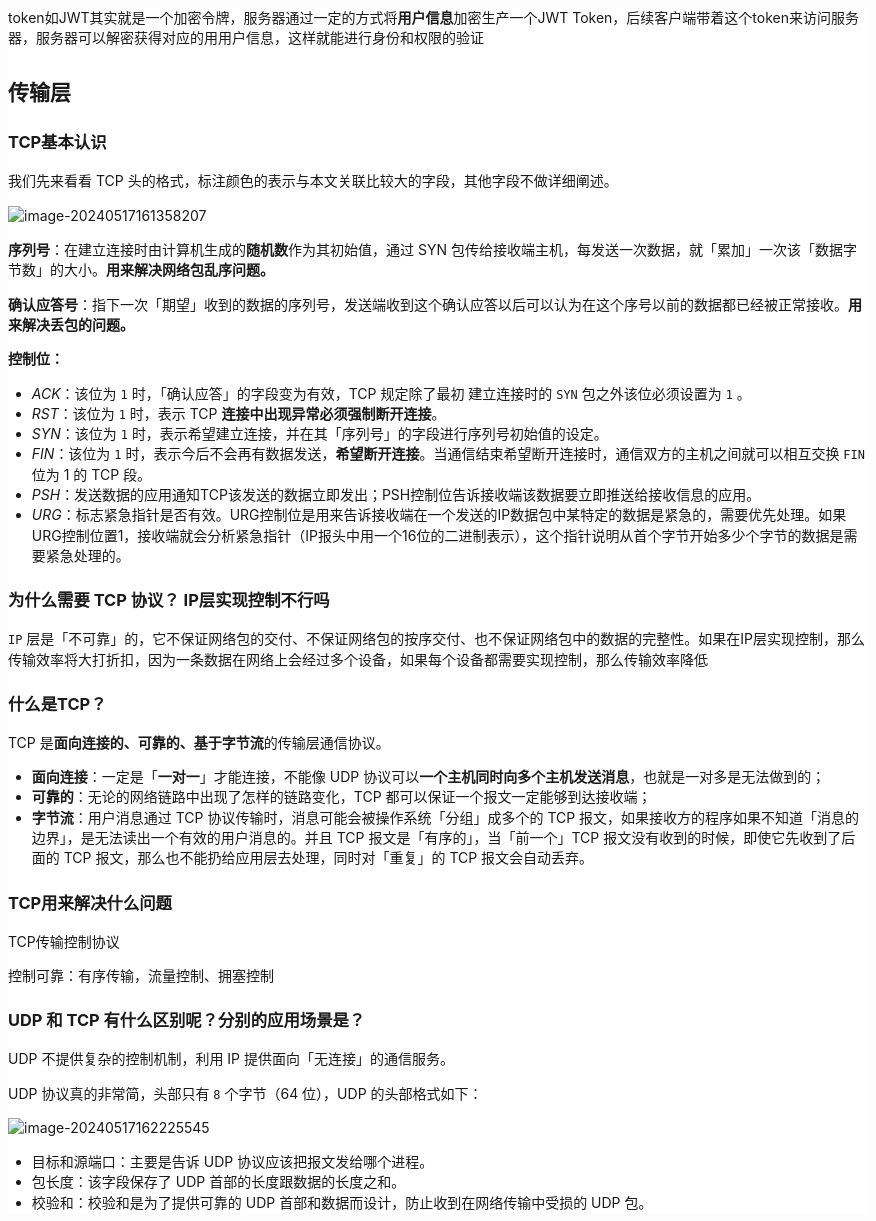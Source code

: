 token如JWT其实就是一个加密令牌，服务器通过一定的方式将**用户信息**加密生产一个JWT Token，后续客户端带着这个token来访问服务器，服务器可以解密获得对应的用用户信息，这样就能进行身份和权限的验证

## 传输层

### TCP基本认识

我们先来看看 TCP 头的格式，标注颜色的表示与本文关联比较大的字段，其他字段不做详细阐述。

![image-20240517161358207](https://jiejiesks.oss-cn-beijing.aliyuncs.com/Note/202405171614421.png)

**序列号**：在建立连接时由计算机生成的**随机数**作为其初始值，通过 SYN 包传给接收端主机，每发送一次数据，就「累加」一次该「数据字节数」的大小。**用来解决网络包乱序问题。**

**确认应答号**：指下一次「期望」收到的数据的序列号，发送端收到这个确认应答以后可以认为在这个序号以前的数据都已经被正常接收。**用来解决丢包的问题。**

**控制位：**

- *ACK*：该位为 `1` 时，「确认应答」的字段变为有效，TCP 规定除了最初	建立连接时的 `SYN` 包之外该位必须设置为 `1` 。
- *RST*：该位为 `1` 时，表示 TCP **连接中出现异常必须强制断开连接**。
- *SYN*：该位为 `1` 时，表示希望建立连接，并在其「序列号」的字段进行序列号初始值的设定。
- *FIN*：该位为 `1` 时，表示今后不会再有数据发送，**希望断开连接**。当通信结束希望断开连接时，通信双方的主机之间就可以相互交换 `FIN` 位为 1 的 TCP 段。
- *PSH*：发送数据的应用通知TCP该发送的数据立即发出；PSH控制位告诉接收端该数据要立即推送给接收信息的应用。
- *URG*：标志紧急指针是否有效。URG控制位是用来告诉接收端在一个发送的IP数据包中某特定的数据是紧急的，需要优先处理。如果URG控制位置1，接收端就会分析紧急指针（IP报头中用一个16位的二进制表示），这个指针说明从首个字节开始多少个字节的数据是需要紧急处理的。

### 为什么需要 TCP 协议？ IP层实现控制不行吗

`IP` 层是「不可靠」的，它不保证网络包的交付、不保证网络包的按序交付、也不保证网络包中的数据的完整性。如果在IP层实现控制，那么传输效率将大打折扣，因为一条数据在网络上会经过多个设备，如果每个设备都需要实现控制，那么传输效率降低

### 什么是TCP？

TCP 是**面向连接的、可靠的、基于字节流**的传输层通信协议。

- **面向连接**：一定是「**一对一**」才能连接，不能像 UDP 协议可以**一个主机同时向多个主机发送消息**，也就是一对多是无法做到的；
- **可靠的**：无论的网络链路中出现了怎样的链路变化，TCP 都可以保证一个报文一定能够到达接收端；
- **字节流**：用户消息通过 TCP 协议传输时，消息可能会被操作系统「分组」成多个的 TCP 报文，如果接收方的程序如果不知道「消息的边界」，是无法读出一个有效的用户消息的。并且 TCP 报文是「有序的」，当「前一个」TCP 报文没有收到的时候，即使它先收到了后面的 TCP 报文，那么也不能扔给应用层去处理，同时对「重复」的 TCP 报文会自动丢弃。

### TCP用来解决什么问题

TCP传输控制协议

控制可靠：有序传输，流量控制、拥塞控制

### UDP 和 TCP 有什么区别呢？分别的应用场景是？

UDP 不提供复杂的控制机制，利用 IP 提供面向「无连接」的通信服务。

UDP 协议真的非常简，头部只有 `8` 个字节（64 位），UDP 的头部格式如下：

![image-20240517162225545](https://jiejiesks.oss-cn-beijing.aliyuncs.com/Note/202405171622268.png)

- 目标和源端口：主要是告诉 UDP 协议应该把报文发给哪个进程。
- 包长度：该字段保存了 UDP 首部的长度跟数据的长度之和。
- 校验和：校验和是为了提供可靠的 UDP 首部和数据而设计，防止收到在网络传输中受损的 UDP 包。
